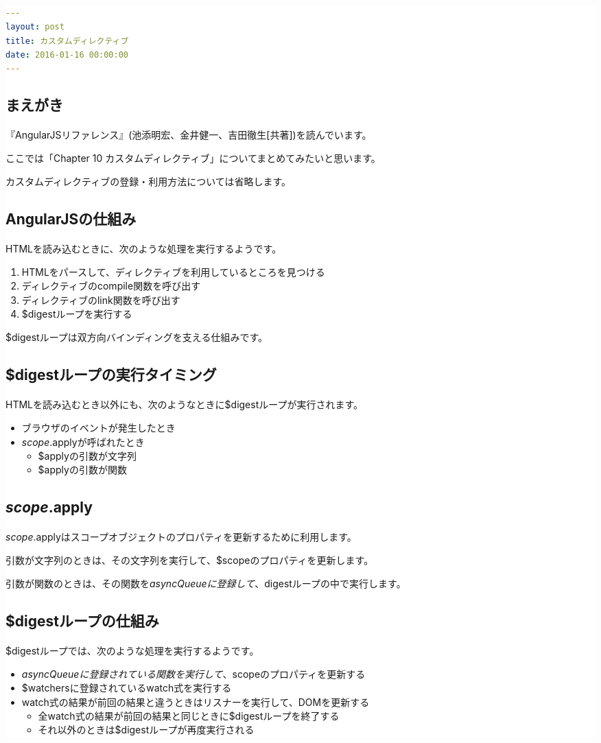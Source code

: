 ```yaml
---
layout: post
title: カスタムディレクティブ
date: 2016-01-16 00:00:00
---
```


## まえがき

『AngularJSリファレンス』(池添明宏、金井健一、吉田徹生[共著])を読んでいます。

ここでは「Chapter 10 カスタムディレクティブ」についてまとめてみたいと思います。

カスタムディレクティブの登録・利用方法については省略します。

## AngularJSの仕組み

HTMLを読み込むときに、次のような処理を実行するようです。

1. HTMLをパースして、ディレクティブを利用しているところを見つける
1. ディレクティブのcompile関数を呼び出す
1. ディレクティブのlink関数を呼び出す
1. $digestループを実行する

$digestループは双方向バインディングを支える仕組みです。

## $digestループの実行タイミング

HTMLを読み込むとき以外にも、次のようなときに$digestループが実行されます。

- ブラウザのイベントが発生したとき
- $scope.$applyが呼ばれたとき
  - $applyの引数が文字列
  - $applyの引数が関数

## $scope.$apply

$scope.$applyはスコープオブジェクトのプロパティを更新するために利用します。

引数が文字列のときは、その文字列を実行して、$scopeのプロパティを更新します。

引数が関数のときは、その関数を$asyncQueueに登録して、$digestループの中で実行します。

## $digestループの仕組み

$digestループでは、次のような処理を実行するようです。

- $asyncQueueに登録されている関数を実行して、$scopeのプロパティを更新する
- $watchersに登録されているwatch式を実行する
- watch式の結果が前回の結果と違うときはリスナーを実行して、DOMを更新する
  - 全watch式の結果が前回の結果と同じときに$digestループを終了する
  - それ以外のときは$digestループが再度実行される
